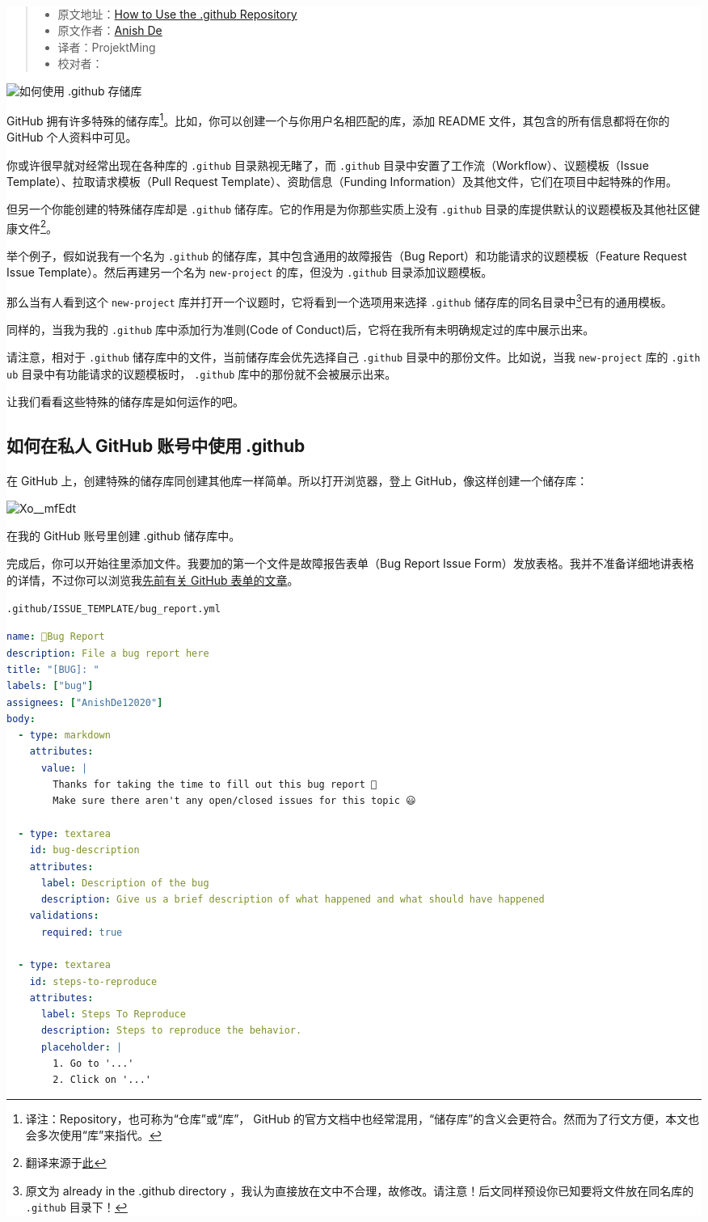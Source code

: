 > -  原文地址：[How to Use the .github Repository](https://www.freecodecamp.org/news/how-to-use-the-dot-github-repository/)
> -  原文作者：[Anish De](https://www.freecodecamp.org/news/author/anishde12020/)
> -  译者：ProjektMing
> -  校对者：

![如何使用 .github 存储库](https://www.freecodecamp.org/news/content/images/size/w2000/2021/12/Thumbnail.png)

GitHub 拥有许多特殊的储存库[^1]。比如，你可以创建一个与你用户名相匹配的库，添加 README 文件，其包含的所有信息都将在你的 GitHub 个人资料中可见。

你或许很早就对经常出现在各种库的 `.github` 目录熟视无睹了，而 `.github` 目录中安置了工作流（Workflow）、议题模板（Issue Template）、拉取请求模板（Pull Request Template）、资助信息（Funding Information）及其他文件，它们在项目中起特殊的作用。

但另一个你能创建的特殊储存库却是 `.github` 储存库。它的作用是为你那些实质上没有 `.github` 目录的库提供默认的议题模板及其他社区健康文件[^2]。

举个例子，假如说我有一个名为 `.github` 的储存库，其中包含通用的故障报告（Bug Report）和功能请求的议题模板（Feature Request Issue Template）。然后再建另一个名为 `new-project` 的库，但没为 `.github` 目录添加议题模板。

那么当有人看到这个 `new-project` 库并打开一个议题时，它将看到一个选项用来选择 `.github` 储存库的同名目录中[^3]已有的通用模板。

同样的，当我为我的 `.github` 库中添加行为准则(Code of Conduct)后，它将在我所有未明确规定过的库中展示出来。

请注意，相对于 `.github` 储存库中的文件，当前储存库会优先选择自己 `.github` 目录中的那份文件。比如说，当我 `new-project` 库的 `.github` 目录中有功能请求的议题模板时， `.github` 库中的那份就不会被展示出来。

让我们看看这些特殊的储存库是如何运作的吧。

## 如何在私人 GitHub 账号中使用 .github

在 GitHub 上，创建特殊的储存库同创建其他库一样简单。所以打开浏览器，登上 GitHub，像这样创建一个储存库：

![Xo__mfEdt](https://www.freecodecamp.org/news/content/images/2021/12/Xo__mfEdt.png)

在我的 GitHub 账号里创建 .github 储存库中。

完成后，你可以开始往里添加文件。我要加的第一个文件是故障报告表单（Bug Report Issue Form）发放表格。我并不准备详细地讲表格的详情，不过你可以浏览我[先前有关 GitHub 表单的文章](https://blog.anishde.dev/creating-a-bug-report-form-in-github)。

`.github/ISSUE_TEMPLATE/bug_report.yml`

```yml
name: 🐛Bug Report
description: File a bug report here
title: "[BUG]: "
labels: ["bug"]
assignees: ["AnishDe12020"]
body:
  - type: markdown
    attributes:
      value: |
        Thanks for taking the time to fill out this bug report 🤗
        Make sure there aren't any open/closed issues for this topic 😃
        
  - type: textarea
    id: bug-description
    attributes:
      label: Description of the bug
      description: Give us a brief description of what happened and what should have happened
    validations:
      required: true
      
  - type: textarea
    id: steps-to-reproduce
    attributes:
      label: Steps To Reproduce
      description: Steps to reproduce the behavior.
      placeholder: |
        1. Go to '...'
        2. Click on '...'
```

[homepage]: https://www.contributor-covenant.org
[v2.1]: https://www.contributor-covenant.org/version/2/1/code_of_conduct.html
[Mozilla CoC]: https://github.com/mozilla/diversity
[FAQ]: https://www.contributor-covenant.org/faq
[translations]: https://www.contributor-covenant.org/translations
[^1]: 译注：Repository，也可称为“仓库”或“库”， GitHub 的官方文档中也经常混用，“储存库”的含义会更符合。然而为了行文方便，本文也会多次使用“库”来指代。
[^2]: 翻译来源于[此](https://docs.github.com/zh/communities/setting-up-your-project-for-healthy-contributions/creating-a-default-community-health-file)
[^3]: 原文为 already in the .github directory ，我认为直接放在文中不合理，故修改。请注意！后文同样预设你已知要将文件放在同名库的 `.github` 目录下！